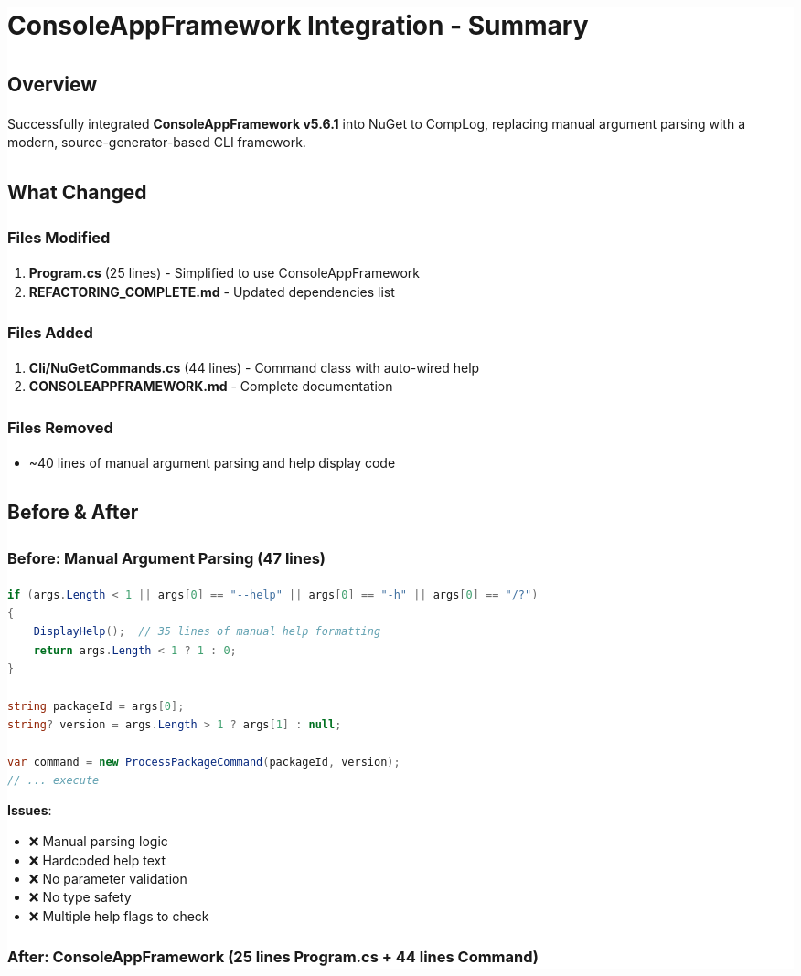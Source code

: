 # ConsoleAppFramework Integration - Summary

## Overview

Successfully integrated **ConsoleAppFramework v5.6.1** into NuGet to CompLog, replacing manual argument parsing with a modern, source-generator-based CLI framework.

## What Changed

### Files Modified
1. **Program.cs** (25 lines) - Simplified to use ConsoleAppFramework
2. **REFACTORING_COMPLETE.md** - Updated dependencies list

### Files Added
1. **Cli/NuGetCommands.cs** (44 lines) - Command class with auto-wired help
2. **CONSOLEAPPFRAMEWORK.md** - Complete documentation

### Files Removed
- ~40 lines of manual argument parsing and help display code

## Before & After

### Before: Manual Argument Parsing (47 lines)

```csharp
if (args.Length < 1 || args[0] == "--help" || args[0] == "-h" || args[0] == "/?")
{
    DisplayHelp();  // 35 lines of manual help formatting
    return args.Length < 1 ? 1 : 0;
}

string packageId = args[0];
string? version = args.Length > 1 ? args[1] : null;

var command = new ProcessPackageCommand(packageId, version);
// ... execute
```

**Issues**:
- ❌ Manual parsing logic
- ❌ Hardcoded help text
- ❌ No parameter validation
- ❌ No type safety
- ❌ Multiple help flags to check

### After: ConsoleAppFramework (25 lines Program.cs + 44 lines Command)
